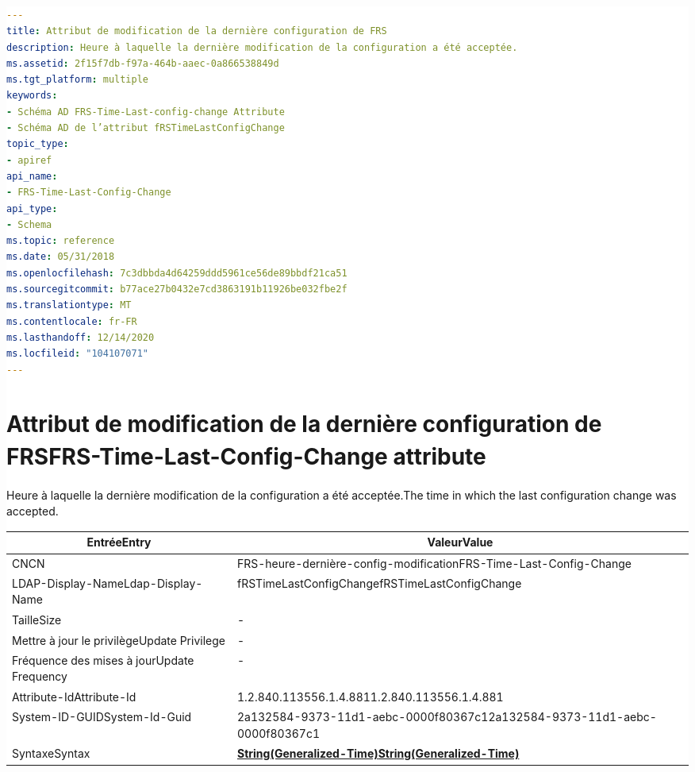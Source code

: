 ```yaml
---
title: Attribut de modification de la dernière configuration de FRS
description: Heure à laquelle la dernière modification de la configuration a été acceptée.
ms.assetid: 2f15f7db-f97a-464b-aaec-0a866538849d
ms.tgt_platform: multiple
keywords:
- Schéma AD FRS-Time-Last-config-change Attribute
- Schéma AD de l’attribut fRSTimeLastConfigChange
topic_type:
- apiref
api_name:
- FRS-Time-Last-Config-Change
api_type:
- Schema
ms.topic: reference
ms.date: 05/31/2018
ms.openlocfilehash: 7c3dbbda4d64259ddd5961ce56de89bbdf21ca51
ms.sourcegitcommit: b77ace27b0432e7cd3863191b11926be032fbe2f
ms.translationtype: MT
ms.contentlocale: fr-FR
ms.lasthandoff: 12/14/2020
ms.locfileid: "104107071"
---
```

# <a name="frs-time-last-config-change-attribute"></a><span data-ttu-id="45d1e-105">Attribut de modification de la dernière configuration de FRS</span><span class="sxs-lookup"><span data-stu-id="45d1e-105">FRS-Time-Last-Config-Change attribute</span></span>

<span data-ttu-id="45d1e-106">Heure à laquelle la dernière modification de la configuration a été acceptée.</span><span class="sxs-lookup"><span data-stu-id="45d1e-106">The time in which the last configuration change was accepted.</span></span>



| <span data-ttu-id="45d1e-107">Entrée</span><span class="sxs-lookup"><span data-stu-id="45d1e-107">Entry</span></span> | <span data-ttu-id="45d1e-108">Valeur</span><span class="sxs-lookup"><span data-stu-id="45d1e-108">Value</span></span> |
|-------------------|---------------------------------------------------------------|
| <span data-ttu-id="45d1e-109">CN</span><span class="sxs-lookup"><span data-stu-id="45d1e-109">CN</span></span>                | <span data-ttu-id="45d1e-110">FRS-heure-dernière-config-modification</span><span class="sxs-lookup"><span data-stu-id="45d1e-110">FRS-Time-Last-Config-Change</span></span>                                   |
| <span data-ttu-id="45d1e-111">LDAP-Display-Name</span><span class="sxs-lookup"><span data-stu-id="45d1e-111">Ldap-Display-Name</span></span> | <span data-ttu-id="45d1e-112">fRSTimeLastConfigChange</span><span class="sxs-lookup"><span data-stu-id="45d1e-112">fRSTimeLastConfigChange</span></span>                                       |
| <span data-ttu-id="45d1e-113">Taille</span><span class="sxs-lookup"><span data-stu-id="45d1e-113">Size</span></span>              | \-                                                            |
| <span data-ttu-id="45d1e-114">Mettre à jour le privilège</span><span class="sxs-lookup"><span data-stu-id="45d1e-114">Update Privilege</span></span>  | \-                                                            |
| <span data-ttu-id="45d1e-115">Fréquence des mises à jour</span><span class="sxs-lookup"><span data-stu-id="45d1e-115">Update Frequency</span></span>  | \-                                                            |
| <span data-ttu-id="45d1e-116">Attribute-Id</span><span class="sxs-lookup"><span data-stu-id="45d1e-116">Attribute-Id</span></span>      | <span data-ttu-id="45d1e-117">1.2.840.113556.1.4.881</span><span class="sxs-lookup"><span data-stu-id="45d1e-117">1.2.840.113556.1.4.881</span></span>                                        |
| <span data-ttu-id="45d1e-118">System-ID-GUID</span><span class="sxs-lookup"><span data-stu-id="45d1e-118">System-Id-Guid</span></span>    | <span data-ttu-id="45d1e-119">2a132584-9373-11d1-aebc-0000f80367c1</span><span class="sxs-lookup"><span data-stu-id="45d1e-119">2a132584-9373-11d1-aebc-0000f80367c1</span></span>                          |
| <span data-ttu-id="45d1e-120">Syntaxe</span><span class="sxs-lookup"><span data-stu-id="45d1e-120">Syntax</span></span>            | [<span data-ttu-id="45d1e-121">**String(Generalized-Time)**</span><span class="sxs-lookup"><span data-stu-id="45d1e-121">**String(Generalized-Time)**</span></span>](s-string-generalized-time.md) |
